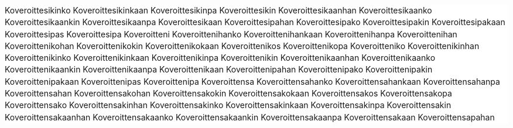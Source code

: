 Koveroittesikinko
Koveroittesikinkaan
Koveroittesikinpa
Koveroittesikin
Koveroittesikaanhan
Koveroittesikaanko
Koveroittesikaankin
Koveroittesikaanpa
Koveroittesikaan
Koveroittesipahan
Koveroittesipako
Koveroittesipakin
Koveroittesipakaan
Koveroittesipas
Koveroittesipa
Koveroitteni
Koveroittenihanko
Koveroittenihankaan
Koveroittenihanpa
Koveroittenihan
Koveroittenikohan
Koveroittenikokin
Koveroittenikokaan
Koveroittenikos
Koveroittenikopa
Koveroitteniko
Koveroittenikinhan
Koveroittenikinko
Koveroittenikinkaan
Koveroittenikinpa
Koveroittenikin
Koveroittenikaanhan
Koveroittenikaanko
Koveroittenikaankin
Koveroittenikaanpa
Koveroittenikaan
Koveroittenipahan
Koveroittenipako
Koveroittenipakin
Koveroittenipakaan
Koveroittenipas
Koveroittenipa
Koveroittensa
Koveroittensahanko
Koveroittensahankaan
Koveroittensahanpa
Koveroittensahan
Koveroittensakohan
Koveroittensakokin
Koveroittensakokaan
Koveroittensakos
Koveroittensakopa
Koveroittensako
Koveroittensakinhan
Koveroittensakinko
Koveroittensakinkaan
Koveroittensakinpa
Koveroittensakin
Koveroittensakaanhan
Koveroittensakaanko
Koveroittensakaankin
Koveroittensakaanpa
Koveroittensakaan
Koveroittensapahan
